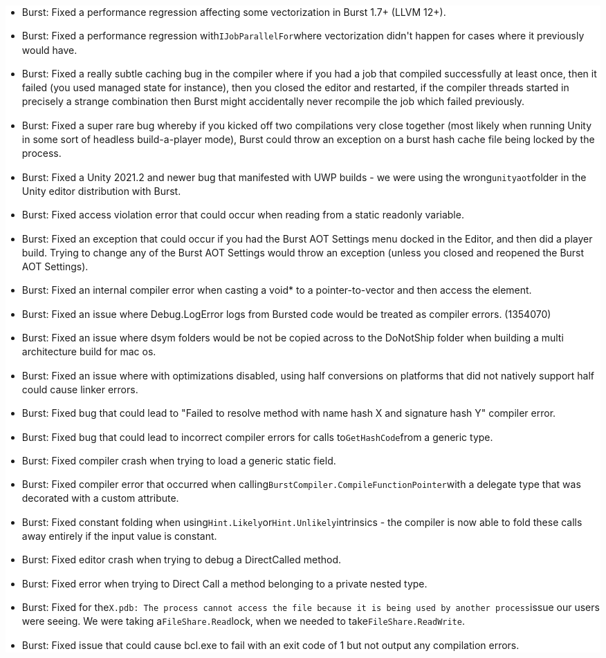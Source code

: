 -   Burst: Fixed a performance regression affecting some vectorization in Burst 1.7+ (LLVM 12+).

-   Burst: Fixed a performance regression with` IJobParallelFor `where vectorization didn\'t happen for cases where it previously would have.

-   Burst: Fixed a really subtle caching bug in the compiler where if you had a job that compiled successfully at least once, then it failed (you used managed state for instance), then you closed the editor and restarted, if the compiler threads started in precisely a strange combination then Burst might accidentally never recompile the job which failed previously.

-   Burst: Fixed a super rare bug whereby if you kicked off two compilations very close together (most likely when running Unity in some sort of headless build-a-player mode), Burst could throw an exception on a burst hash cache file being locked by the process.

-   Burst: Fixed a Unity 2021.2 and newer bug that manifested with UWP builds - we were using the wrong` unityaot `folder in the Unity editor distribution with Burst.

-   Burst: Fixed access violation error that could occur when reading from a static readonly variable.

-   Burst: Fixed an exception that could occur if you had the Burst AOT Settings menu docked in the Editor, and then did a player build. Trying to change any of the Burst AOT Settings would throw an exception (unless you closed and reopened the Burst AOT Settings).

-   Burst: Fixed an internal compiler error when casting a void\* to a pointer-to-vector and then access the element.

-   Burst: Fixed an issue where Debug.LogError logs from Bursted code would be treated as compiler errors. (1354070)

-   Burst: Fixed an issue where dsym folders would be not be copied across to the DoNotShip folder when building a multi architecture build for mac os.

-   Burst: Fixed an issue where with optimizations disabled, using half conversions on platforms that did not natively support half could cause linker errors.

-   Burst: Fixed bug that could lead to \"Failed to resolve method with name hash X and signature hash Y\" compiler error.

-   Burst: Fixed bug that could lead to incorrect compiler errors for calls to` GetHashCode `from a generic type.

-   Burst: Fixed compiler crash when trying to load a generic static field.

-   Burst: Fixed compiler error that occurred when calling` BurstCompiler.CompileFunctionPointer `with a delegate type that was decorated with a custom attribute.

-   Burst: Fixed constant folding when using` Hint.Likely `or` Hint.Unlikely `intrinsics - the compiler is now able to fold these calls away entirely if the input value is constant.

-   Burst: Fixed editor crash when trying to debug a DirectCalled method.

-   Burst: Fixed error when trying to Direct Call a method belonging to a private nested type.

-   Burst: Fixed for the` X.pdb: The process cannot access the file because it is being used by another process `issue our users were seeing. We were taking a` FileShare.Read `lock, when we needed to take` FileShare.ReadWrite `.

-   Burst: Fixed issue that could cause bcl.exe to fail with an exit code of 1 but not output any compilation errors.
